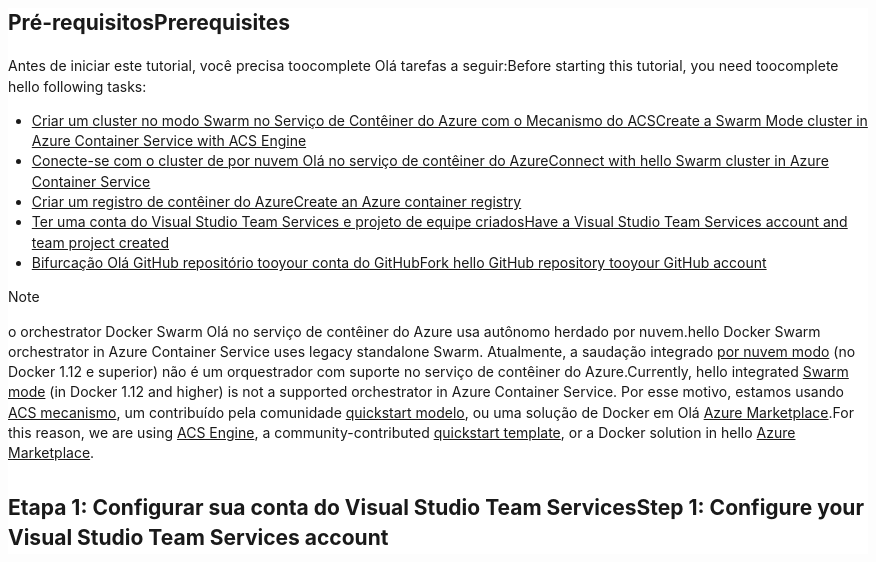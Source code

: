 ## <a name="prerequisites"></a><span data-ttu-id="27e85-126">Pré-requisitos</span><span class="sxs-lookup"><span data-stu-id="27e85-126">Prerequisites</span></span>

<span data-ttu-id="27e85-127">Antes de iniciar este tutorial, você precisa toocomplete Olá tarefas a seguir:</span><span class="sxs-lookup"><span data-stu-id="27e85-127">Before starting this tutorial, you need toocomplete hello following tasks:</span></span>

- [<span data-ttu-id="27e85-128">Criar um cluster no modo Swarm no Serviço de Contêiner do Azure com o Mecanismo do ACS</span><span class="sxs-lookup"><span data-stu-id="27e85-128">Create a Swarm Mode cluster in Azure Container Service with ACS Engine</span></span>](https://github.com/Azure/azure-quickstart-templates/tree/master/101-acsengine-swarmmode)
- [<span data-ttu-id="27e85-129">Conecte-se com o cluster de por nuvem Olá no serviço de contêiner do Azure</span><span class="sxs-lookup"><span data-stu-id="27e85-129">Connect with hello Swarm cluster in Azure Container Service</span></span>](../container-service-connect.md)
- [<span data-ttu-id="27e85-130">Criar um registro de contêiner do Azure</span><span class="sxs-lookup"><span data-stu-id="27e85-130">Create an Azure container registry</span></span>](../../container-registry/container-registry-get-started-portal.md)
- [<span data-ttu-id="27e85-131">Ter uma conta do Visual Studio Team Services e projeto de equipe criados</span><span class="sxs-lookup"><span data-stu-id="27e85-131">Have a Visual Studio Team Services account and team project created</span></span>](https://www.visualstudio.com/en-us/docs/setup-admin/team-services/sign-up-for-visual-studio-team-services)
- [<span data-ttu-id="27e85-132">Bifurcação Olá GitHub repositório tooyour conta do GitHub</span><span class="sxs-lookup"><span data-stu-id="27e85-132">Fork hello GitHub repository tooyour GitHub account</span></span>](https://github.com/jcorioland/MyShop/tree/docker-linux)

>[!NOTE]
> <span data-ttu-id="27e85-133">o orchestrator Docker Swarm Olá no serviço de contêiner do Azure usa autônomo herdado por nuvem.</span><span class="sxs-lookup"><span data-stu-id="27e85-133">hello Docker Swarm orchestrator in Azure Container Service uses legacy standalone Swarm.</span></span> <span data-ttu-id="27e85-134">Atualmente, a saudação integrado [por nuvem modo](https://docs.docker.com/engine/swarm/) (no Docker 1.12 e superior) não é um orquestrador com suporte no serviço de contêiner do Azure.</span><span class="sxs-lookup"><span data-stu-id="27e85-134">Currently, hello integrated [Swarm mode](https://docs.docker.com/engine/swarm/) (in Docker 1.12 and higher) is not a supported orchestrator in Azure Container Service.</span></span> <span data-ttu-id="27e85-135">Por esse motivo, estamos usando [ACS mecanismo](https://github.com/Azure/acs-engine/blob/master/docs/swarmmode.md), um contribuído pela comunidade [quickstart modelo](https://azure.microsoft.com/resources/templates/101-acsengine-swarmmode/), ou uma solução de Docker em Olá [Azure Marketplace](https://azuremarketplace.microsoft.com).</span><span class="sxs-lookup"><span data-stu-id="27e85-135">For this reason, we are using [ACS Engine](https://github.com/Azure/acs-engine/blob/master/docs/swarmmode.md), a community-contributed [quickstart template](https://azure.microsoft.com/resources/templates/101-acsengine-swarmmode/), or a Docker solution in hello [Azure Marketplace](https://azuremarketplace.microsoft.com).</span></span>
>

## <a name="step-1-configure-your-visual-studio-team-services-account"></a><span data-ttu-id="27e85-136">Etapa 1: Configurar sua conta do Visual Studio Team Services</span><span class="sxs-lookup"><span data-stu-id="27e85-136">Step 1: Configure your Visual Studio Team Services account</span></span> 
